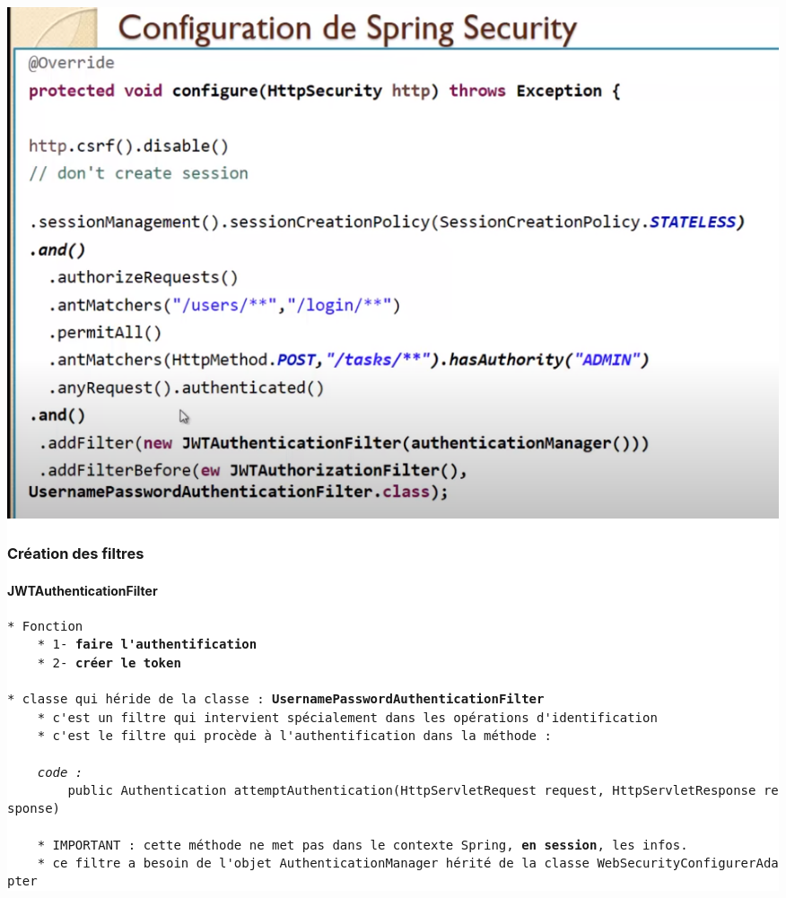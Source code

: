 ![mode-stateless](8-activation-mode-stateless.PNG)


### Création des filtres

#### JWTAuthenticationFilter
<pre>
* Fonction 
	* 1- <b>faire l'authentification</b>
	* 2- <b>créer le token</b>
	
* classe qui héride de la classe : <b>UsernamePasswordAuthenticationFilter</b>
	* c'est un filtre qui intervient spécialement dans les opérations d'identification
	* c'est le filtre qui procède à l'authentification dans la méthode :
	
	<i>code :</i>
		public Authentication attemptAuthentication(HttpServletRequest request, HttpServletResponse response)
		
	* IMPORTANT : cette méthode ne met pas dans le contexte Spring, <b>en session</b>, les infos.
	* ce filtre a besoin de l'objet AuthenticationManager hérité de la classe WebSecurityConfigurerAdapter 
</pre>
